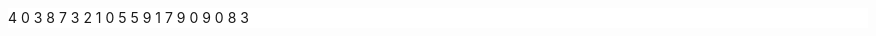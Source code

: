    </td>
   <td>
    4
   </td>
   <td>
    0
   </td>
   <td>
    3
   </td>
   <td>
    8
   </td>
   <td>
    7
   </td>
   <td>
    3
   </td>
   <td>
    2
   </td>
   <td>
    1
   </td>
   <td>
    0
   </td>
  </tr>
  <tr>
   <td>
   </td>
   <td>
    5
   </td>
   <td>
    5
   </td>
   <td>
    9
   </td>
   <td>
    1
   </td>
   <td>
    7
   </td>
   <td>
    9
   </td>
   <td>
    0
   </td>
   <td>
    9
   </td>
   <td>
    0
   </td>
   <td>
    8
   </td>
   <td>
    3